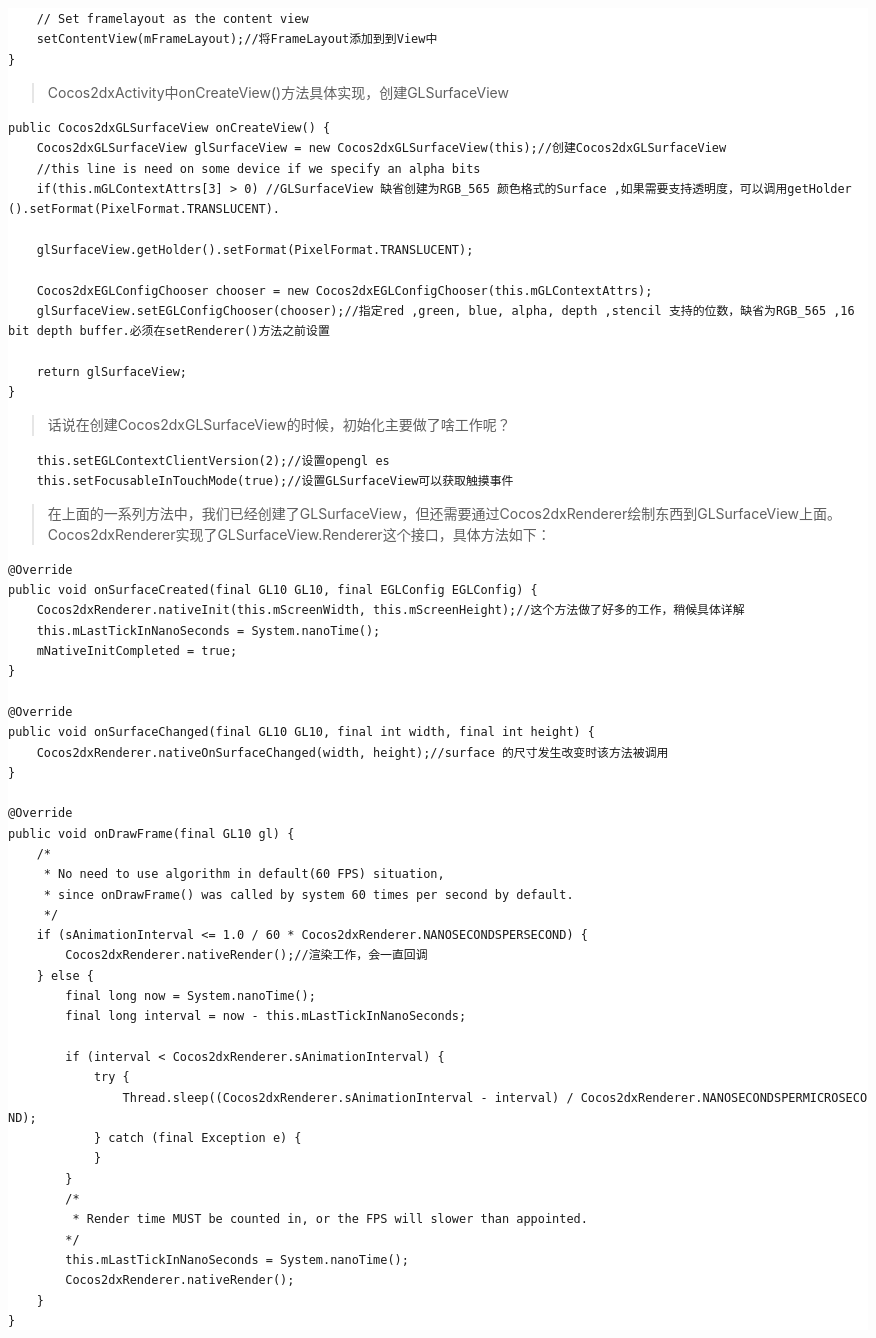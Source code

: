         // Set framelayout as the content view
        setContentView(mFrameLayout);//将FrameLayout添加到到View中
    }
    
 >	Cocos2dxActivity中onCreateView()方法具体实现，创建GLSurfaceView
 
 	public Cocos2dxGLSurfaceView onCreateView() {
        Cocos2dxGLSurfaceView glSurfaceView = new Cocos2dxGLSurfaceView(this);//创建Cocos2dxGLSurfaceView
        //this line is need on some device if we specify an alpha bits
        if(this.mGLContextAttrs[3] > 0) //GLSurfaceView 缺省创建为RGB_565 颜色格式的Surface ,如果需要支持透明度，可以调用getHolder().setFormat(PixelFormat.TRANSLUCENT).
        
        glSurfaceView.getHolder().setFormat(PixelFormat.TRANSLUCENT);

        Cocos2dxEGLConfigChooser chooser = new Cocos2dxEGLConfigChooser(this.mGLContextAttrs);
        glSurfaceView.setEGLConfigChooser(chooser);//指定red ,green, blue, alpha, depth ,stencil 支持的位数，缺省为RGB_565 ,16 bit depth buffer.必须在setRenderer()方法之前设置

        return glSurfaceView;
    }
 >话说在创建Cocos2dxGLSurfaceView的时候，初始化主要做了啥工作呢？
 
 		this.setEGLContextClientVersion(2);//设置opengl es
        this.setFocusableInTouchMode(true);//设置GLSurfaceView可以获取触摸事件
 
 
 >	在上面的一系列方法中，我们已经创建了GLSurfaceView，但还需要通过Cocos2dxRenderer绘制东西到GLSurfaceView上面。Cocos2dxRenderer实现了GLSurfaceView.Renderer这个接口，具体方法如下：
 
 	
 	@Override
    public void onSurfaceCreated(final GL10 GL10, final EGLConfig EGLConfig) {
        Cocos2dxRenderer.nativeInit(this.mScreenWidth, this.mScreenHeight);//这个方法做了好多的工作，稍候具体详解
        this.mLastTickInNanoSeconds = System.nanoTime();
        mNativeInitCompleted = true;
    }

    @Override
    public void onSurfaceChanged(final GL10 GL10, final int width, final int height) {
        Cocos2dxRenderer.nativeOnSurfaceChanged(width, height);//surface 的尺寸发生改变时该方法被调用
    }

    @Override
    public void onDrawFrame(final GL10 gl) {
        /*
         * No need to use algorithm in default(60 FPS) situation,
         * since onDrawFrame() was called by system 60 times per second by default.
         */
        if (sAnimationInterval <= 1.0 / 60 * Cocos2dxRenderer.NANOSECONDSPERSECOND) {
            Cocos2dxRenderer.nativeRender();//渲染工作，会一直回调
        } else {
            final long now = System.nanoTime();
            final long interval = now - this.mLastTickInNanoSeconds;
        
            if (interval < Cocos2dxRenderer.sAnimationInterval) {
                try {
                    Thread.sleep((Cocos2dxRenderer.sAnimationInterval - interval) / Cocos2dxRenderer.NANOSECONDSPERMICROSECOND);
                } catch (final Exception e) {
                }
            }
            /*
             * Render time MUST be counted in, or the FPS will slower than appointed.
            */
            this.mLastTickInNanoSeconds = System.nanoTime();
            Cocos2dxRenderer.nativeRender();
        }
    }
    
